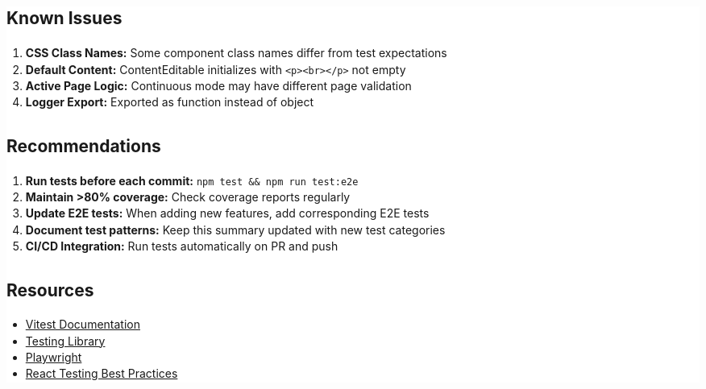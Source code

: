 ## Known Issues

1. **CSS Class Names:** Some component class names differ from test expectations
2. **Default Content:** ContentEditable initializes with `<p><br></p>` not empty
3. **Active Page Logic:** Continuous mode may have different page validation
4. **Logger Export:** Exported as function instead of object

## Recommendations

1. **Run tests before each commit:** `npm test && npm run test:e2e`
2. **Maintain >80% coverage:** Check coverage reports regularly
3. **Update E2E tests:** When adding new features, add corresponding E2E tests
4. **Document test patterns:** Keep this summary updated with new test categories
5. **CI/CD Integration:** Run tests automatically on PR and push

## Resources

- [Vitest Documentation](https://vitest.dev/)
- [Testing Library](https://testing-library.com/)
- [Playwright](https://playwright.dev/)
- [React Testing Best Practices](https://kentcdodds.com/blog/common-mistakes-with-react-testing-library)

